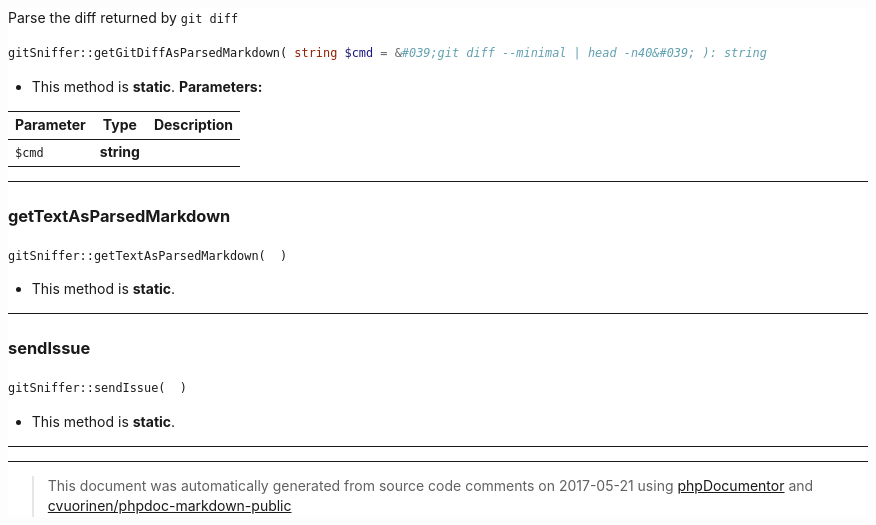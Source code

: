 Parse the diff returned by `git diff`

```php
gitSniffer::getGitDiffAsParsedMarkdown( string $cmd = &#039;git diff --minimal | head -n40&#039; ): string
```



* This method is **static**.
**Parameters:**

| Parameter | Type | Description |
|-----------|------|-------------|
| `$cmd` | **string** |  |




---

### getTextAsParsedMarkdown



```php
gitSniffer::getTextAsParsedMarkdown(  )
```



* This method is **static**.



---

### sendIssue



```php
gitSniffer::sendIssue(  )
```



* This method is **static**.



---



--------
> This document was automatically generated from source code comments on 2017-05-21 using [phpDocumentor](http://www.phpdoc.org/) and [cvuorinen/phpdoc-markdown-public](https://github.com/cvuorinen/phpdoc-markdown-public)
